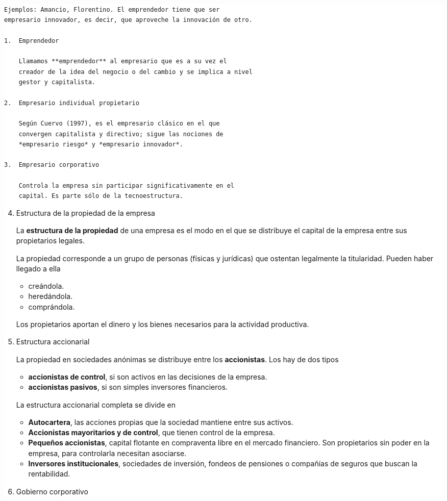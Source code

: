     Ejemplos: Amancio, Florentino. El emprendedor tiene que ser
    empresario innovador, es decir, que aproveche la innovación de otro.

    1.  Emprendedor

        Llamamos **emprendedor** al empresario que es a su vez el
        creador de la idea del negocio o del cambio y se implica a nivel
        gestor y capitalista.

    2.  Empresario individual propietario

        Según Cuervo (1997), es el empresario clásico en el que
        convergen capitalista y directivo; sigue las nociones de
        *empresario riesgo* y *empresario innovador*.

    3.  Empresario corporativo

        Controla la empresa sin participar significativamente en el
        capital. Es parte sólo de la tecnoestructura.

4.  Estructura de la propiedad de la empresa

    La **estructura de la propiedad** de una empresa es el modo en el
    que se distribuye el capital de la empresa entre sus propietarios
    legales.

    La propiedad corresponde a un grupo de personas (físicas y
    jurídicas) que ostentan legalmente la titularidad. Pueden haber
    llegado a ella

    -   creándola.
    -   heredándola.
    -   comprándola.

    Los propietarios aportan el dinero y los bienes necesarios para la
    actividad productiva.

5.  Estructura accionarial

    La propiedad en sociedades anónimas se distribuye entre los
    **accionistas**. Los hay de dos tipos

    -   **accionistas de control**, si son activos en las decisiones de
        la empresa.
    -   **accionistas pasivos**, si son simples inversores financieros.

    La estructura accionarial completa se divide en

    -   **Autocartera**, las acciones propias que la sociedad mantiene
        entre sus activos.
    -   **Accionistas mayoritarios y de control**, que tienen control de
        la empresa.
    -   **Pequeños accionistas**, capital flotante en compraventa libre
        en el mercado financiero. Son propietarios sin poder en la
        empresa, para controlarla necesitan asociarse.
    -   **Inversores institucionales**, sociedades de inversión, fondeos
        de pensiones o compañías de seguros que buscan la rentabilidad.

6.  Gobierno corporativo
